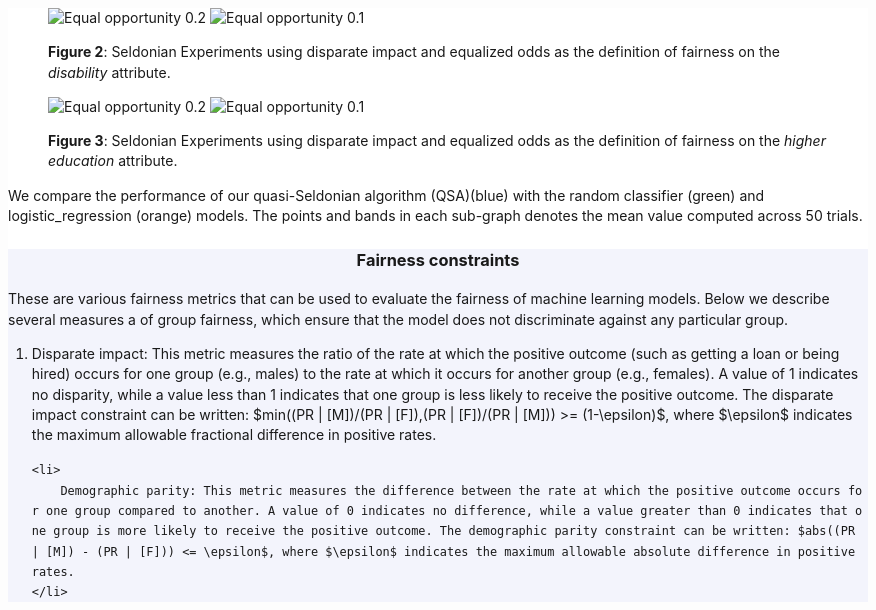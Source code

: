 
<div align="center mb-4">
    <figure class='mt-4'>
        <img src="{{ "/assets/img/contest_winner_yerawar/Constraint2_disability.png" | relative_url}}" class="img-fluid mx-auto d-block rounded shadow p-3 mb-2 bg-white" style="width: 65%"  alt="Equal opportunity 0.2">
        <img src="{{ "/assets/img/contest_winner_yerawar/Constraint2_disability_eq.png" | relative_url}}" class="img-fluid mx-auto d-block rounded shadow p-3 mb-2 bg-white" style="width: 65%"  alt="Equal opportunity 0.1">
    </figure> 
    <figure><b>Figure 2</b>: Seldonian Experiments using disparate impact and equalized odds as the definition of fairness on the <i>disability</i> attribute.</figure>
</div>

<div align="center mb-4">
    <figure class='mt-4'>
        <img src="{{ "/assets/img/contest_winner_yerawar/constraint3_higher_ed_orig_disp.png" | relative_url}}" class="img-fluid mx-auto d-block rounded shadow p-3 mb-2 bg-white" style="width: 65%"  alt="Equal opportunity 0.2">
        <img src="{{ "/assets/img/contest_winner_yerawar/constraint3_higher_ed_eq.png" | relative_url}}" class="img-fluid mx-auto d-block rounded shadow p-3 mb-2 bg-white" style="width: 65%"  alt="Equal opportunity 0.1">
    </figure> 
    <figure><b>Figure 3</b>: Seldonian Experiments using disparate impact and equalized odds as the definition of fairness on the <i>higher education</i> attribute.</figure>
</div>

<p>
    We compare the performance of our quasi-Seldonian algorithm (QSA)(blue) with the random classifier (green) and logistic_regression (orange) models. The points and bands in each sub-graph denotes the mean value computed across 50 trials.
</p>

</div>

<div class="container p-3 my-2 border" style="background-color: #f3f4fc;">
<h3 id="fairness" align="center" class="mb-3">Fairness constraints</h3>

<p>
These are various fairness metrics that can be used to evaluate the fairness of machine learning models. Below we describe several measures a of group fairness, which ensure that the model does not discriminate against any particular group.
</p>

<ol>
    <li>
        Disparate impact: This metric measures the ratio of the rate at which the positive outcome (such as getting a loan or being hired) occurs for one group (e.g., males) to the rate at which it occurs for another group (e.g., females). A value of 1 indicates no disparity, while a value less than 1 indicates that one group is less likely to receive the positive outcome. The disparate impact constraint can be written: $min((PR | [M])/(PR | [F]),(PR | [F])/(PR | [M])) >= (1-\epsilon)$, where $\epsilon$ indicates the maximum allowable fractional difference in positive rates.
    </li>

    <li>
        Demographic parity: This metric measures the difference between the rate at which the positive outcome occurs for one group compared to another. A value of 0 indicates no difference, while a value greater than 0 indicates that one group is more likely to receive the positive outcome. The demographic parity constraint can be written: $abs((PR | [M]) - (PR | [F])) <= \epsilon$, where $\epsilon$ indicates the maximum allowable absolute difference in positive rates.     
    </li>
